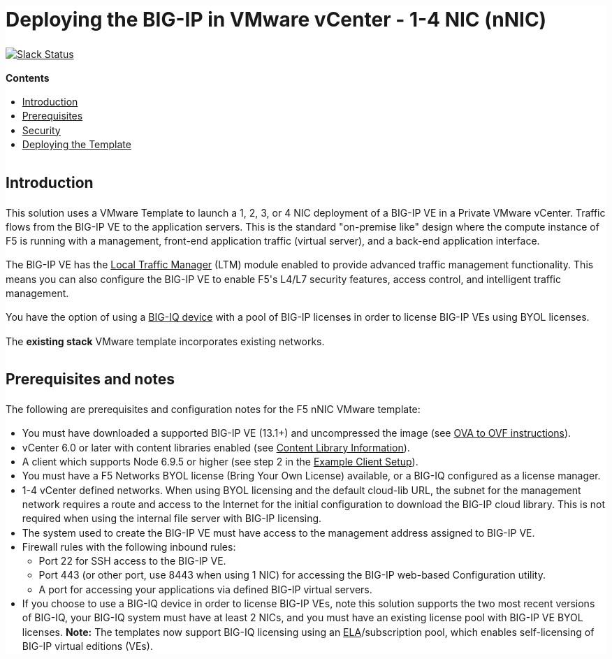 # Deploying the BIG-IP in VMware vCenter - 1-4 NIC (nNIC)

[![Slack Status](https://f5cloudsolutions.herokuapp.com/badge.svg)](https://f5cloudsolutions.herokuapp.com)

**Contents**

 - [Introduction](#introduction) 
 - [Prerequisites](#prerequisites-and-notes)
 - [Security](#security)
 - [Deploying the Template](#downloading-and-deploying-the-template)
 
 
## Introduction
This solution uses a VMware Template to launch a 1, 2, 3, or 4 NIC deployment of a BIG-IP VE in a Private VMware vCenter. Traffic flows from the BIG-IP VE to the application servers. This is the standard "on-premise like" design where the compute instance of F5 is running with a management, front-end application traffic (virtual server), and a back-end application interface. 

The BIG-IP VE has the <a href="https://f5.com/products/big-ip/local-traffic-manager-ltm">Local Traffic Manager</a> (LTM) module enabled to provide advanced traffic management functionality. This means you can also configure the BIG-IP VE to enable F5's L4/L7 security features, access control, and intelligent traffic management.

You have the option of using a [BIG-IQ device](https://f5.com/products/big-iq-centralized-management) with a pool of BIG-IP licenses in order to license BIG-IP VEs using BYOL licenses. 
 
The **existing stack** VMware template incorporates existing networks.


## Prerequisites and notes
The following are prerequisites and configuration notes for the F5 nNIC VMware template:
  - You must have downloaded a supported BIG-IP VE (13.1+) and uncompressed the image (see [OVA to OVF instructions](#ova-to-ovf-instructions)).
  - vCenter 6.0 or later with content libraries enabled (see [Content Library Information](#content-library-information)).
  - A client which supports Node 6.9.5 or higher (see step 2 in the [Example Client Setup](#example-client-setup-using-ubuntu-16043)).
  - You must have a F5 Networks BYOL license (Bring Your Own License) available, or a BIG-IQ configured as a license manager.
  - 1-4 vCenter defined networks. When using BYOL licensing and the default cloud-lib URL, the subnet for the management network requires a route and access to the Internet for the initial configuration to download the BIG-IP cloud library. This is not required when using the internal file server with BIG-IP  licensing.
  - The system used to create the BIG-IP VE must have access to the management address assigned to BIG-IP VE.
  - Firewall rules with the following inbound rules:  
    - Port 22 for SSH access to the BIG-IP VE.
    - Port 443 (or other port, use 8443 when using 1 NIC) for accessing the BIG-IP web-based Configuration utility.  
    - A port for accessing your applications via defined BIG-IP virtual servers.  
  - If you choose to use a BIG-IQ device in order to license BIG-IP VEs, note this solution supports the two most recent versions of BIG-IQ, your BIG-IQ system must have at least 2 NICs, and you must have an existing license pool with BIG-IP VE BYOL licenses.  **Note:** The templates now support BIG-IQ licensing using an [ELA](https://www.f5.com/pdf/licensing/big-ip-virtual-edition-enterprise-licensing-agreement-overview.pdf)/subscription pool, which enables self-licensing of BIG-IP virtual editions (VEs).
